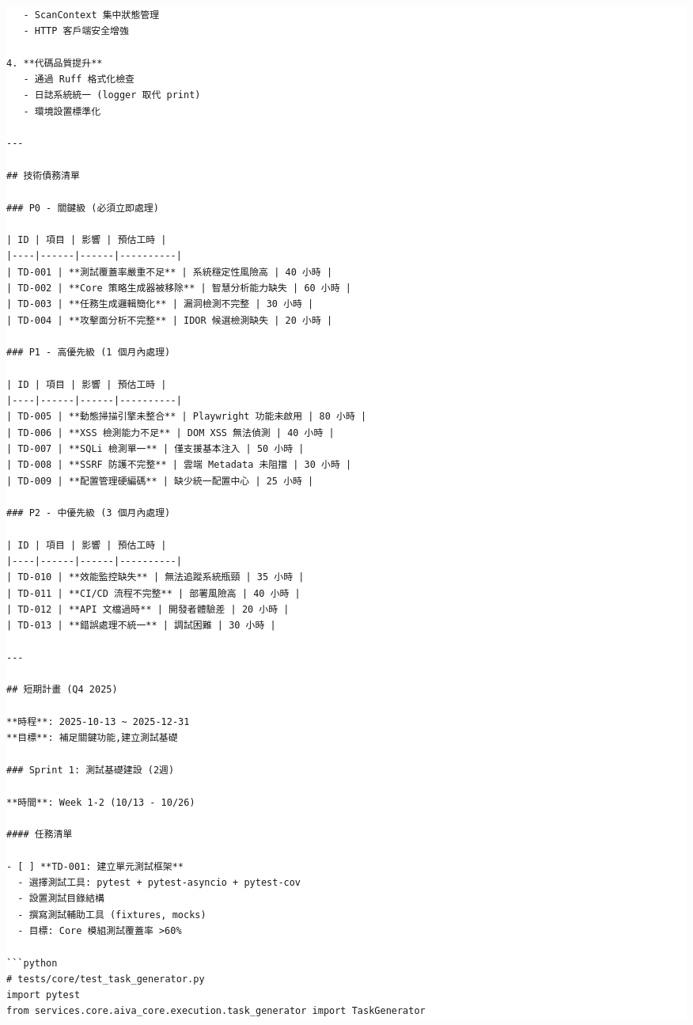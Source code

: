 ```
   - ScanContext 集中狀態管理
   - HTTP 客戶端安全增強

4. **代碼品質提升**
   - 通過 Ruff 格式化檢查
   - 日誌系統統一 (logger 取代 print)
   - 環境設置標準化

---

## 技術債務清單

### P0 - 關鍵級 (必須立即處理)

| ID | 項目 | 影響 | 預估工時 |
|----|------|------|----------|
| TD-001 | **測試覆蓋率嚴重不足** | 系統穩定性風險高 | 40 小時 |
| TD-002 | **Core 策略生成器被移除** | 智慧分析能力缺失 | 60 小時 |
| TD-003 | **任務生成邏輯簡化** | 漏洞檢測不完整 | 30 小時 |
| TD-004 | **攻擊面分析不完整** | IDOR 候選檢測缺失 | 20 小時 |

### P1 - 高優先級 (1 個月內處理)

| ID | 項目 | 影響 | 預估工時 |
|----|------|------|----------|
| TD-005 | **動態掃描引擎未整合** | Playwright 功能未啟用 | 80 小時 |
| TD-006 | **XSS 檢測能力不足** | DOM XSS 無法偵測 | 40 小時 |
| TD-007 | **SQLi 檢測單一** | 僅支援基本注入 | 50 小時 |
| TD-008 | **SSRF 防護不完整** | 雲端 Metadata 未阻擋 | 30 小時 |
| TD-009 | **配置管理硬編碼** | 缺少統一配置中心 | 25 小時 |

### P2 - 中優先級 (3 個月內處理)

| ID | 項目 | 影響 | 預估工時 |
|----|------|------|----------|
| TD-010 | **效能監控缺失** | 無法追蹤系統瓶頸 | 35 小時 |
| TD-011 | **CI/CD 流程不完整** | 部署風險高 | 40 小時 |
| TD-012 | **API 文檔過時** | 開發者體驗差 | 20 小時 |
| TD-013 | **錯誤處理不統一** | 調試困難 | 30 小時 |

---

## 短期計畫 (Q4 2025)

**時程**: 2025-10-13 ~ 2025-12-31  
**目標**: 補足關鍵功能,建立測試基礎

### Sprint 1: 測試基礎建設 (2週)

**時間**: Week 1-2 (10/13 - 10/26)

#### 任務清單

- [ ] **TD-001: 建立單元測試框架**
  - 選擇測試工具: pytest + pytest-asyncio + pytest-cov
  - 設置測試目錄結構
  - 撰寫測試輔助工具 (fixtures, mocks)
  - 目標: Core 模組測試覆蓋率 >60%

```python
# tests/core/test_task_generator.py
import pytest
from services.core.aiva_core.execution.task_generator import TaskGenerator
```